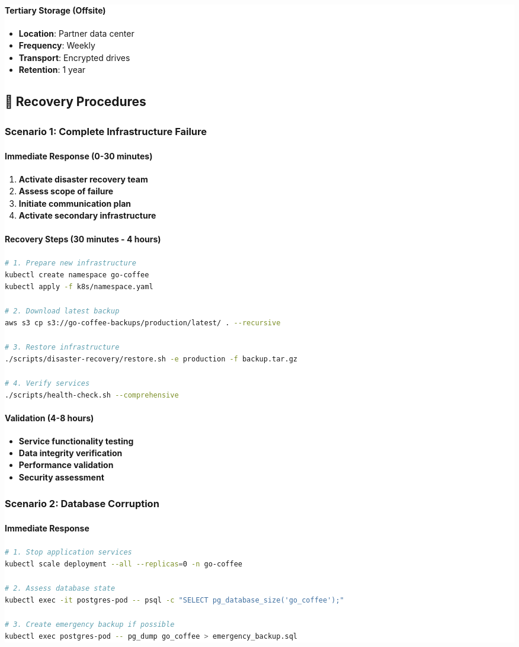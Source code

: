 #### Tertiary Storage (Offsite)
- **Location**: Partner data center
- **Frequency**: Weekly
- **Transport**: Encrypted drives
- **Retention**: 1 year

## 🔄 Recovery Procedures

### Scenario 1: Complete Infrastructure Failure

#### Immediate Response (0-30 minutes)
1. **Activate disaster recovery team**
2. **Assess scope of failure**
3. **Initiate communication plan**
4. **Activate secondary infrastructure**

#### Recovery Steps (30 minutes - 4 hours)

```bash
# 1. Prepare new infrastructure
kubectl create namespace go-coffee
kubectl apply -f k8s/namespace.yaml

# 2. Download latest backup
aws s3 cp s3://go-coffee-backups/production/latest/ . --recursive

# 3. Restore infrastructure
./scripts/disaster-recovery/restore.sh -e production -f backup.tar.gz

# 4. Verify services
./scripts/health-check.sh --comprehensive
```

#### Validation (4-8 hours)
- **Service functionality testing**
- **Data integrity verification**
- **Performance validation**
- **Security assessment**

### Scenario 2: Database Corruption

#### Immediate Response
```bash
# 1. Stop application services
kubectl scale deployment --all --replicas=0 -n go-coffee

# 2. Assess database state
kubectl exec -it postgres-pod -- psql -c "SELECT pg_database_size('go_coffee');"

# 3. Create emergency backup if possible
kubectl exec postgres-pod -- pg_dump go_coffee > emergency_backup.sql
```
